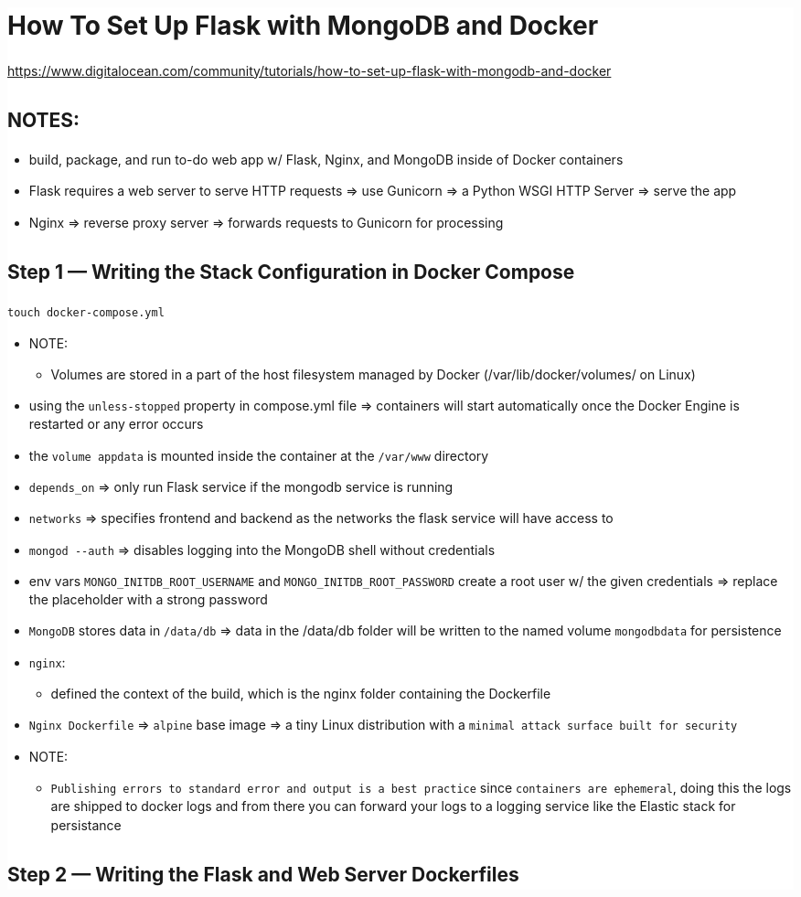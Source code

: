 # How To Set Up Flask with MongoDB and Docker

https://www.digitalocean.com/community/tutorials/how-to-set-up-flask-with-mongodb-and-docker

## NOTES:

- build, package, and run to-do web app w/ Flask, Nginx, and MongoDB inside of Docker containers

- Flask requires a web server to serve HTTP requests => use Gunicorn => a Python WSGI HTTP Server => serve the app 

- Nginx => reverse proxy server => forwards requests to Gunicorn for processing

## Step 1 — Writing the Stack Configuration in Docker Compose

 ` touch docker-compose.yml `

- NOTE:

	-  Volumes are stored in a part of the host filesystem managed by Docker (/var/lib/docker/volumes/ on Linux)

- using the `unless-stopped` property in compose.yml file => containers will start automatically once the Docker Engine is restarted or any error occurs

- the `volume appdata` is mounted inside the container at the `/var/www` directory

- `depends_on` => only run Flask service if the mongodb service is running

- `networks` => specifies frontend and backend as the networks the flask service will have access to

- `mongod --auth` => disables logging into the MongoDB shell without credentials

- env vars `MONGO_INITDB_ROOT_USERNAME` and `MONGO_INITDB_ROOT_PASSWORD` create a root user w/ the given credentials => replace the placeholder with a strong password

- `MongoDB` stores data in `/data/db` => data in the /data/db folder will be written to the named volume `mongodbdata` for persistence

- `nginx`:

  - defined the context of the build, which is the nginx folder containing the Dockerfile

- `Nginx Dockerfile` => `alpine` base image => a tiny Linux distribution with a `minimal attack surface built for security`

- NOTE:

  - `Publishing errors to standard error and output is a best practice` since `containers are ephemeral`, doing this the logs are shipped to docker logs and from there you can forward your logs to a logging service like the Elastic stack for persistance


## Step 2 — Writing the Flask and Web Server Dockerfiles
